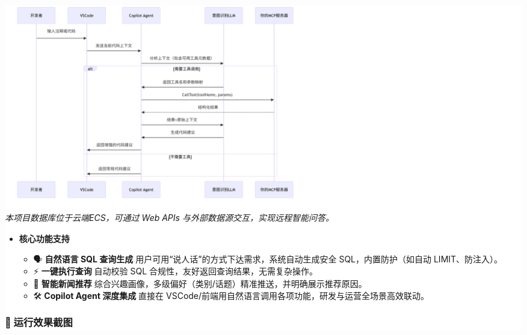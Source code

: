   <img src="./images/MCPServer/架构图.png" width="500"/>
</div>

  *本项目数据库位于云端ECS，可通过 Web APIs 与外部数据源交互，实现远程智能问答。*

* **核心功能支持**

  * 🗣️ **自然语言 SQL 查询生成**
    用户可用“说人话”的方式下达需求，系统自动生成安全 SQL，内置防护（如自动 LIMIT、防注入）。
  * ⚡ **一键执行查询**
    自动校验 SQL 合规性，友好返回查询结果，无需复杂操作。
  * 🎯 **智能新闻推荐**
    综合兴趣画像，多级偏好（类别/话题）精准推送，并明确展示推荐原因。
  * 🛠️ **Copilot Agent 深度集成**
    直接在 VSCode/前端用自然语言调用各项功能，研发与运营全场景高效联动。

### 👀 运行效果截图

<div align="center">